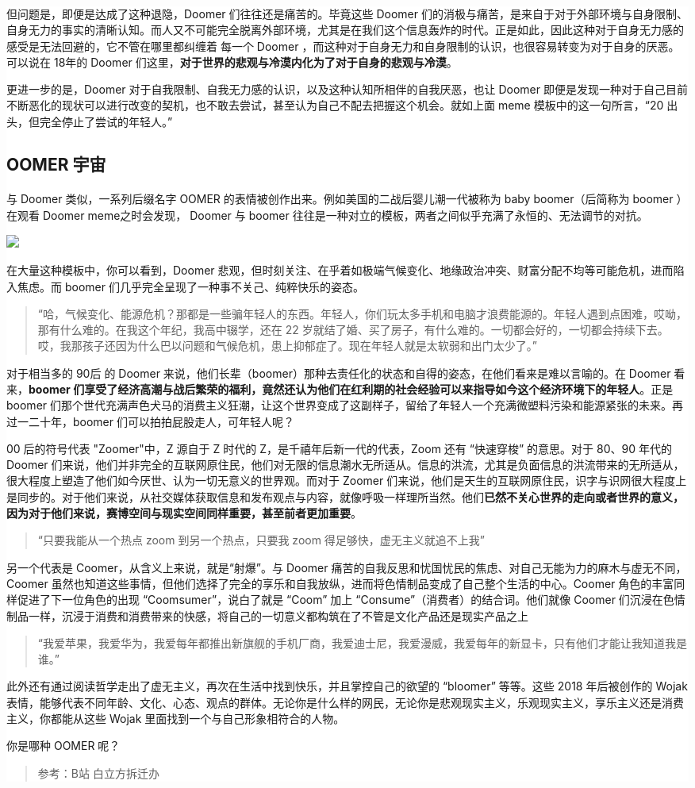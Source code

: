 但问题是，即便是达成了这种退隐，Doomer 们往往还是痛苦的。毕竟这些 Doomer 们的消极与痛苦，是来自于对于外部环境与自身限制、自身无力的事实的清晰认知。而人又不可能完全脱离外部环境，尤其是在我们这个信息轰炸的时代。正是如此，因此这种对于自身无力感的感受是无法回避的，它不管在哪里都纠缠着 每一个 Doomer ，而这种对于自身无力和自身限制的认识，也很容易转变为对于自身的厌恶。可以说在 18年的 Doomer 们这里，**对于世界的悲观与冷漠内化为了对于自身的悲观与冷漠**。

更进一步的是，Doomer 对于自我限制、自我无力感的认识，以及这种认知所相伴的自我厌恶，也让 Doomer 即便是发现一种对于自己目前不断恶化的现状可以进行改变的契机，也不敢去尝试，甚至认为自己不配去把握这个机会。就如上面 meme 模板中的这一句所言，“20 出头，但完全停止了尝试的年轻人。”

## OOMER 宇宙

与 Doomer 类似，一系列后缀名字 OOMER 的表情被创作出来。例如美国的二战后婴儿潮一代被称为 baby boomer（后简称为 boomer ）在观看 Doomer meme之时会发现， Doomer 与 boomer 往往是一种对立的模板，两者之间似乎充满了永恒的、无法调节的对抗。

![](gigachad17.png)

在大量这种模板中，你可以看到，Doomer 悲观，但时刻关注、在乎着如极端气候变化、地缘政治冲突、财富分配不均等可能危机，进而陷入焦虑。而 boomer 们几乎完全呈现了一种事不关己、纯粹快乐的姿态。

> “哈，气候变化、能源危机？那都是一些骗年轻人的东西。年轻人，你们玩太多手机和电脑才浪费能源的。年轻人遇到点困难，哎呦，那有什么难的。在我这个年纪，我高中辍学，还在 22 岁就结了婚、买了房子，有什么难的。一切都会好的，一切都会持续下去。哎，我那孩子还因为什么巴以问题和气候危机，患上抑郁症了。现在年轻人就是太软弱和出门太少了。”

对于相当多的 90后 的 Doomer 来说，他们长辈（boomer）那种去责任化的状态和自得的姿态，在他们看来是难以言喻的。在 Doomer 看来，**boomer 们享受了经济高潮与战后繁荣的福利，竟然还认为他们在红利期的社会经验可以来指导如今这个经济环境下的年轻人**。正是 boomer 们那个世代充满声色犬马的消费主义狂潮，让这个世界变成了这副样子，留给了年轻人一个充满微塑料污染和能源紧张的未来。再过一二十年，boomer 们可以拍拍屁股走人，可年轻人呢？

00 后的符号代表 "Zoomer"中，Z 源自于 Z 时代的 Z，是千禧年后新一代的代表，Zoom 还有 “快速穿梭” 的意思。对于 80、90 年代的 Doomer 们来说，他们并非完全的互联网原住民，他们对无限的信息潮水无所适从。信息的洪流，尤其是负面信息的洪流带来的无所适从，很大程度上塑造了他们如今厌世、认为一切无意义的世界观。而对于 Zoomer 们来说，他们是天生的互联网原住民，识字与识网很大程度上是同步的。对于他们来说，从社交媒体获取信息和发布观点与内容，就像呼吸一样理所当然。他们**已然不关心世界的走向或者世界的意义，因为对于他们来说，赛博空间与现实空间同样重要，甚至前者更加重要**。

> “只要我能从一个热点 zoom 到另一个热点，只要我 zoom 得足够快，虚无主义就追不上我”

另一个代表是 Coomer，从含义上来说，就是“射爆”。与 Doomer 痛苦的自我反思和忧国忧民的焦虑、对自己无能为力的麻木与虚无不同，Coomer 虽然也知道这些事情，但他们选择了完全的享乐和自我放纵，进而将色情制品变成了自己整个生活的中心。Coomer 角色的丰富同样促进了下一位角色的出现 “Coomsumer”，说白了就是 “Coom” 加上 “Consume”（消费者）的结合词。他们就像 Coomer 们沉浸在色情制品一样，沉浸于消费和消费带来的快感，将自己的一切意义都构筑在了不管是文化产品还是现实产品之上

> “我爱苹果，我爱华为，我爱每年都推出新旗舰的手机厂商，我爱迪士尼，我爱漫威，我爱每年的新显卡，只有他们才能让我知道我是谁。”

此外还有通过阅读哲学走出了虚无主义，再次在生活中找到快乐，并且掌控自己的欲望的 “bloomer” 等等。这些 2018 年后被创作的 Wojak 表情，能够代表不同年龄、文化、心态、观点的群体。无论你是什么样的网民，无论你是悲观现实主义，乐观现实主义，享乐主义还是消费主义，你都能从这些 Wojak 里面找到一个与自己形象相符合的人物。

你是哪种 OOMER 呢？

> 参考：B站 白立方拆迁办
